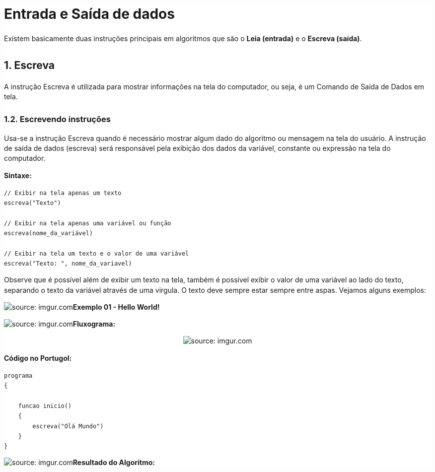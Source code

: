 <h1>Entrada e Saída de dados</h1>



Existem basicamente duas instruções principais em algoritmos que são o **Leia (entrada)** e o **Escreva (saída)**.

<h2>1. Escreva</h2>

A instrução Escreva é utilizada para mostrar informações na tela do computador, ou seja, é um Comando de Saída de Dados em tela.

<h3>1.2. Escrevendo instruções</h3>

Usa-se a instrução Escreva quando é necessário mostrar algum dado do algoritmo ou mensagem na tela do usuário. A instrução de saída de dados (escreva) será responsável pela exibição dos dados da variável, constante ou expressão na tela do computador.

**Sintaxe:**

```pseudocode
// Exibir na tela apenas um texto
escreva("Texto")

// Exibir na tela apenas uma variável ou função
escreva(nome_da_variável)

// Exibir na tela um texto e o valor de uma variável
escreva("Texto: ", nome_da_variavel)
```

Observe que é possível além de exibir um texto na tela, também é possível exibir o valor de uma variável ao lado do texto, separando o texto da variável através de uma virgula. O texto deve sempre estar sempre entre aspas. Vejamos alguns exemplos:

<img src="https://i.imgur.com/84jPbK6.png" title="source: imgur.com" width="2%"/>**Exemplo 01 - Hello World!**

<img src="https://i.imgur.com/xNGQtIG.png" title="source: imgur.com" width="3%"/>**Fluxograma:**

<div align="center"><img src="https://i.imgur.com/mX2V4E9.png" title="source: imgur.com" /></div>

**Código no Portugol:**

```pseudocode
programa
{
	
	funcao inicio()
	{
		escreva("Olá Mundo")
	}
}

```

<img src="https://i.imgur.com/V2ReOnx.png" title="source: imgur.com" width="3%"/>**Resultado do Algoritmo:**
